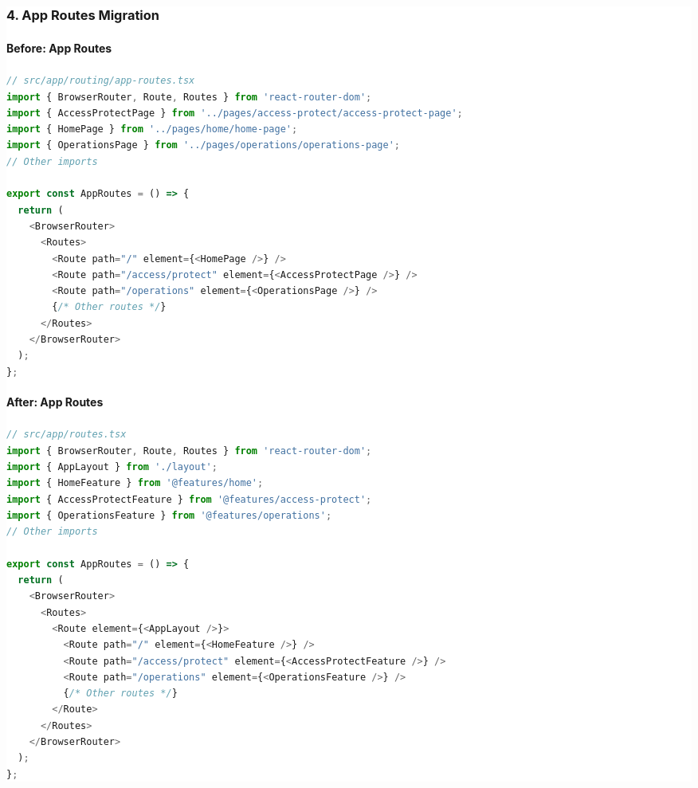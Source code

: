 ### 4. App Routes Migration

#### Before: App Routes

```typescript
// src/app/routing/app-routes.tsx
import { BrowserRouter, Route, Routes } from 'react-router-dom';
import { AccessProtectPage } from '../pages/access-protect/access-protect-page';
import { HomePage } from '../pages/home/home-page';
import { OperationsPage } from '../pages/operations/operations-page';
// Other imports

export const AppRoutes = () => {
  return (
    <BrowserRouter>
      <Routes>
        <Route path="/" element={<HomePage />} />
        <Route path="/access/protect" element={<AccessProtectPage />} />
        <Route path="/operations" element={<OperationsPage />} />
        {/* Other routes */}
      </Routes>
    </BrowserRouter>
  );
};
```

#### After: App Routes

```typescript
// src/app/routes.tsx
import { BrowserRouter, Route, Routes } from 'react-router-dom';
import { AppLayout } from './layout';
import { HomeFeature } from '@features/home';
import { AccessProtectFeature } from '@features/access-protect';
import { OperationsFeature } from '@features/operations';
// Other imports

export const AppRoutes = () => {
  return (
    <BrowserRouter>
      <Routes>
        <Route element={<AppLayout />}>
          <Route path="/" element={<HomeFeature />} />
          <Route path="/access/protect" element={<AccessProtectFeature />} />
          <Route path="/operations" element={<OperationsFeature />} />
          {/* Other routes */}
        </Route>
      </Routes>
    </BrowserRouter>
  );
};
```
